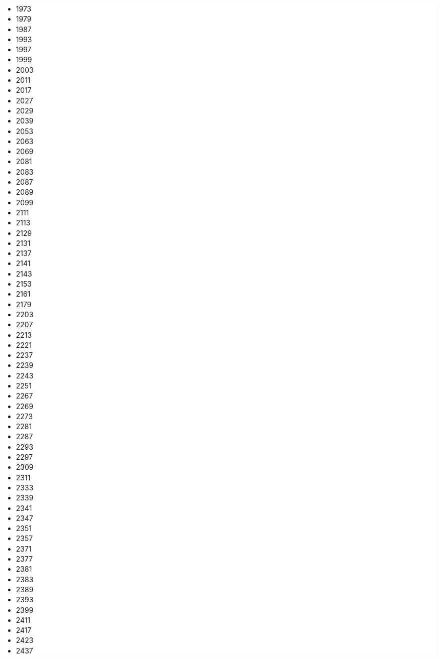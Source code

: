 * 1973
* 1979
* 1987
* 1993
* 1997
* 1999
* 2003
* 2011
* 2017
* 2027
* 2029
* 2039
* 2053
* 2063
* 2069
* 2081
* 2083
* 2087
* 2089
* 2099
* 2111
* 2113
* 2129
* 2131
* 2137
* 2141
* 2143
* 2153
* 2161
* 2179
* 2203
* 2207
* 2213
* 2221
* 2237
* 2239
* 2243
* 2251
* 2267
* 2269
* 2273
* 2281
* 2287
* 2293
* 2297
* 2309
* 2311
* 2333
* 2339
* 2341
* 2347
* 2351
* 2357
* 2371
* 2377
* 2381
* 2383
* 2389
* 2393
* 2399
* 2411
* 2417
* 2423
* 2437